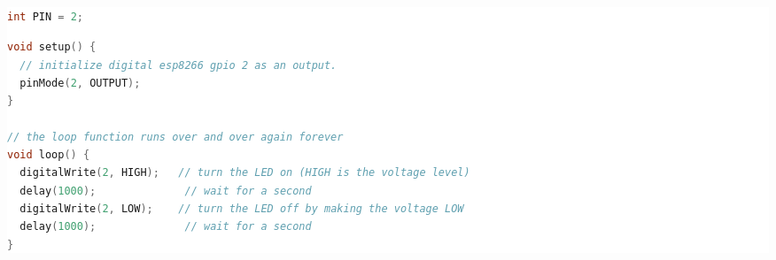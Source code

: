 ```c
int PIN = 2;
```

```c
void setup() {
  // initialize digital esp8266 gpio 2 as an output.
  pinMode(2, OUTPUT);
}

// the loop function runs over and over again forever
void loop() {
  digitalWrite(2, HIGH);   // turn the LED on (HIGH is the voltage level)
  delay(1000);              // wait for a second
  digitalWrite(2, LOW);    // turn the LED off by making the voltage LOW
  delay(1000);              // wait for a second
}
```
